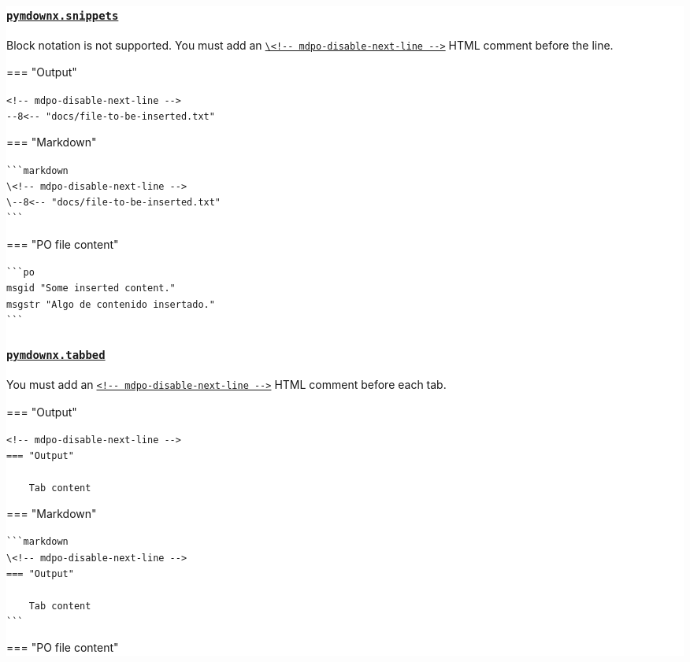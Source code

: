 
### [**`pymdownx.snippets`**](https://facelessuser.github.io/pymdown-extensions/extensions/snippets)

Block notation is not supported. You must add an
[`\<!-- mdpo-disable-next-line -->`](https://mdpo.readthedocs.io/en/master/commands.html#disabling-extraction)
HTML comment before the line.


=== "Output"

    <!-- mdpo-disable-next-line -->
    --8<-- "docs/file-to-be-inserted.txt"


=== "Markdown"

    ```markdown
    \<!-- mdpo-disable-next-line -->
    \--8<-- "docs/file-to-be-inserted.txt"
    ```


=== "PO file content"

    ```po
    msgid "Some inserted content."
    msgstr "Algo de contenido insertado."
    ```


### [**`pymdownx.tabbed`**](https://facelessuser.github.io/pymdown-extensions/extensions/tabbed)

You must add an
[`<!-- mdpo-disable-next-line -->`](https://mdpo.readthedocs.io/en/master/commands.html#disabling-extraction)
HTML comment before each tab.



=== "Output"

    <!-- mdpo-disable-next-line -->
    === "Output"

        Tab content


=== "Markdown"

    ```markdown
    \<!-- mdpo-disable-next-line -->
    === "Output"

        Tab content
    ```


=== "PO file content"
